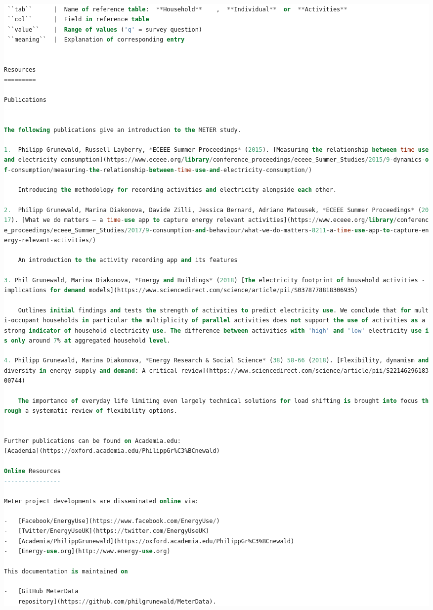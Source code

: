```sql
 ``tab``      |  Name of reference table:  **Household**    ,  **Individual**  or  **Activities**
 ``col``      |  Field in reference table
 ``value``    |  Range of values ('q' = survey question)
 ``meaning``  |  Explanation of corresponding entry


Resources
=========

Publications
------------

The following publications give an introduction to the METER study.

1.  Philipp Grunewald, Russell Layberry, *ECEEE Summer Proceedings* (2015). [Measuring the relationship between time-use and electricity consumption](https://www.eceee.org/library/conference_proceedings/eceee_Summer_Studies/2015/9-dynamics-of-consumption/measuring-the-relationship-between-time-use-and-electricity-consumption/)

    Introducing the methodology for recording activities and electricity alongside each other.

2.  Philipp Grunewald, Marina Diakonova, Davide Zilli, Jessica Bernard, Adriano Matousek, *ECEEE Summer Proceedings* (2017). [What we do matters – a time-use app to capture energy relevant activities](https://www.eceee.org/library/conference_proceedings/eceee_Summer_Studies/2017/9-consumption-and-behaviour/what-we-do-matters-8211-a-time-use-app-to-capture-energy-relevant-activities/)

    An introduction to the activity recording app and its features

3. Phil Grunewald, Marina Diakonova, *Energy and Buildings* (2018) [The electricity footprint of household activities - implications for demand models](https://www.sciencedirect.com/science/article/pii/S0378778818306935)

    Outlines initial findings and tests the strength of activities to predict electricity use. We conclude that for multi-occupant households in particular the multiplicity of parallel activities does not support the use of activities as a strong indicator of household electricity use. The difference between activities with 'high' and 'low' electricity use is only around 7% at aggregated household level.

4. Philipp Grunewald, Marina Diakonova, *Energy Research & Social Science* (38) 58-66 (2018). [Flexibility, dynamism and diversity in energy supply and demand: A critical review](https://www.sciencedirect.com/science/article/pii/S2214629618300744) 

    The importance of everyday life limiting even largely technical solutions for load shifting is brought into focus through a systematic review of flexibility options. 


Further publications can be found on Academia.edu:
[Academia](https://oxford.academia.edu/PhilippGr%C3%BCnewald)

Online Resources
----------------

Meter project developments are disseminated online via:

-   [Facebook/EnergyUse](https://www.facebook.com/EnergyUse/)
-   [Twitter/EnergyUseUK](https://twitter.com/EnergyUseUK)
-   [Academia/PhilippGrunewald](https://oxford.academia.edu/PhilippGr%C3%BCnewald)
-   [Energy-use.org](http://www.energy-use.org)

This documentation is maintained on

-   [GitHub MeterData
    repository](https://github.com/philgrunewald/MeterData).
```